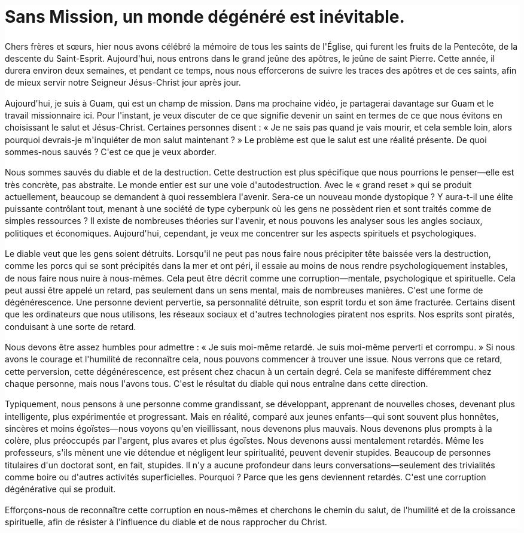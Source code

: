 # Sans Mission, un monde dégénéré est inévitable.

Chers frères et sœurs, hier nous avons célébré la mémoire de tous les saints de l'Église, qui furent les fruits de la Pentecôte, de la descente du Saint-Esprit. Aujourd'hui, nous entrons dans le grand jeûne des apôtres, le jeûne de saint Pierre. Cette année, il durera environ deux semaines, et pendant ce temps, nous nous efforcerons de suivre les traces des apôtres et de ces saints, afin de mieux servir notre Seigneur Jésus-Christ jour après jour.

Aujourd'hui, je suis à Guam, qui est un champ de mission. Dans ma prochaine vidéo, je partagerai davantage sur Guam et le travail missionnaire ici. Pour l'instant, je veux discuter de ce que signifie devenir un saint en termes de ce que nous évitons en choisissant le salut et Jésus-Christ. Certaines personnes disent : « Je ne sais pas quand je vais mourir, et cela semble loin, alors pourquoi devrais-je m'inquiéter de mon salut maintenant ? » Le problème est que le salut est une réalité présente. De quoi sommes-nous sauvés ? C'est ce que je veux aborder.

Nous sommes sauvés du diable et de la destruction. Cette destruction est plus spécifique que nous pourrions le penser—elle est très concrète, pas abstraite. Le monde entier est sur une voie d'autodestruction. Avec le « grand reset » qui se produit actuellement, beaucoup se demandent à quoi ressemblera l'avenir. Sera-ce un nouveau monde dystopique ? Y aura-t-il une élite puissante contrôlant tout, menant à une société de type cyberpunk où les gens ne possèdent rien et sont traités comme de simples ressources ? Il existe de nombreuses théories sur l'avenir, et nous pouvons les analyser sous les angles sociaux, politiques et économiques. Aujourd'hui, cependant, je veux me concentrer sur les aspects spirituels et psychologiques.

Le diable veut que les gens soient détruits. Lorsqu'il ne peut pas nous faire nous précipiter tête baissée vers la destruction, comme les porcs qui se sont précipités dans la mer et ont péri, il essaie au moins de nous rendre psychologiquement instables, de nous faire nous nuire à nous-mêmes. Cela peut être décrit comme une corruption—mentale, psychologique et spirituelle. Cela peut aussi être appelé un retard, pas seulement dans un sens mental, mais de nombreuses manières. C'est une forme de dégénérescence. Une personne devient pervertie, sa personnalité détruite, son esprit tordu et son âme fracturée. Certains disent que les ordinateurs que nous utilisons, les réseaux sociaux et d'autres technologies piratent nos esprits. Nos esprits sont piratés, conduisant à une sorte de retard.

Nous devons être assez humbles pour admettre : « Je suis moi-même retardé. Je suis moi-même perverti et corrompu. » Si nous avons le courage et l'humilité de reconnaître cela, nous pouvons commencer à trouver une issue. Nous verrons que ce retard, cette perversion, cette dégénérescence, est présent chez chacun à un certain degré. Cela se manifeste différemment chez chaque personne, mais nous l'avons tous. C'est le résultat du diable qui nous entraîne dans cette direction.

Typiquement, nous pensons à une personne comme grandissant, se développant, apprenant de nouvelles choses, devenant plus intelligente, plus expérimentée et progressant. Mais en réalité, comparé aux jeunes enfants—qui sont souvent plus honnêtes, sincères et moins égoïstes—nous voyons qu'en vieillissant, nous devenons plus mauvais. Nous devenons plus prompts à la colère, plus préoccupés par l'argent, plus avares et plus égoïstes. Nous devenons aussi mentalement retardés. Même les professeurs, s'ils mènent une vie détendue et négligent leur spiritualité, peuvent devenir stupides. Beaucoup de personnes titulaires d'un doctorat sont, en fait, stupides. Il n'y a aucune profondeur dans leurs conversations—seulement des trivialités comme boire ou d'autres activités superficielles. Pourquoi ? Parce que les gens deviennent retardés. C'est une corruption dégénérative qui se produit.

Efforçons-nous de reconnaître cette corruption en nous-mêmes et cherchons le chemin du salut, de l'humilité et de la croissance spirituelle, afin de résister à l'influence du diable et de nous rapprocher du Christ.
